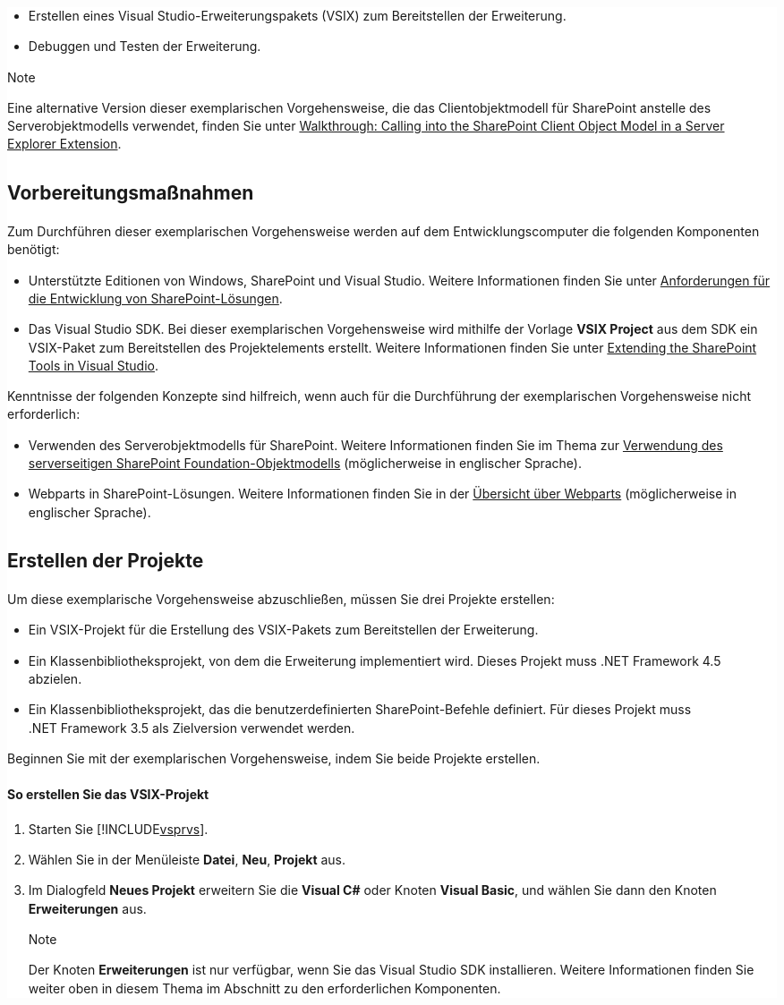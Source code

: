 -   Erstellen eines Visual Studio\-Erweiterungspakets \(VSIX\) zum Bereitstellen der Erweiterung.  
  
-   Debuggen und Testen der Erweiterung.  
  
> [!NOTE]  
>  Eine alternative Version dieser exemplarischen Vorgehensweise, die das Clientobjektmodell für SharePoint anstelle des Serverobjektmodells verwendet, finden Sie unter [Walkthrough: Calling into the SharePoint Client Object Model in a Server Explorer Extension](../sharepoint/walkthrough-calling-into-the-sharepoint-client-object-model-in-a-server-explorer-extension.md).  
  
## Vorbereitungsmaßnahmen  
 Zum Durchführen dieser exemplarischen Vorgehensweise werden auf dem Entwicklungscomputer die folgenden Komponenten benötigt:  
  
-   Unterstützte Editionen von Windows, SharePoint und Visual Studio.  Weitere Informationen finden Sie unter [Anforderungen für die Entwicklung von SharePoint-Lösungen](../sharepoint/requirements-for-developing-sharepoint-solutions.md).  
  
-   Das Visual Studio SDK.  Bei dieser exemplarischen Vorgehensweise wird mithilfe der Vorlage **VSIX Project** aus dem SDK ein VSIX\-Paket zum Bereitstellen des Projektelements erstellt.  Weitere Informationen finden Sie unter [Extending the SharePoint Tools in Visual Studio](../sharepoint/extending-the-sharepoint-tools-in-visual-studio.md).  
  
 Kenntnisse der folgenden Konzepte sind hilfreich, wenn auch für die Durchführung der exemplarischen Vorgehensweise nicht erforderlich:  
  
-   Verwenden des Serverobjektmodells für SharePoint.  Weitere Informationen finden Sie im Thema zur [Verwendung des serverseitigen SharePoint Foundation\-Objektmodells](http://go.microsoft.com/fwlink/?LinkId=177796) \(möglicherweise in englischer Sprache\).  
  
-   Webparts in SharePoint\-Lösungen.  Weitere Informationen finden Sie in der [Übersicht über Webparts](http://go.microsoft.com/fwlink/?LinkId=177803) \(möglicherweise in englischer Sprache\).  
  
## Erstellen der Projekte  
 Um diese exemplarische Vorgehensweise abzuschließen, müssen Sie drei Projekte erstellen:  
  
-   Ein VSIX\-Projekt für die Erstellung des VSIX\-Pakets zum Bereitstellen der Erweiterung.  
  
-   Ein Klassenbibliotheksprojekt, von dem die Erweiterung implementiert wird.  Dieses Projekt muss .NET Framework 4.5 abzielen.  
  
-   Ein Klassenbibliotheksprojekt, das die benutzerdefinierten SharePoint\-Befehle definiert.  Für dieses Projekt muss .NET Framework 3.5 als Zielversion verwendet werden.  
  
 Beginnen Sie mit der exemplarischen Vorgehensweise, indem Sie beide Projekte erstellen.  
  
#### So erstellen Sie das VSIX\-Projekt  
  
1.  Starten Sie [!INCLUDE[vsprvs](../sharepoint/includes/vsprvs-md.md)].  
  
2.  Wählen Sie in der Menüleiste **Datei**, **Neu**, **Projekt** aus.  
  
3.  Im Dialogfeld  **Neues Projekt** erweitern Sie die **Visual C\#** oder Knoten **Visual Basic**, und wählen Sie dann den Knoten **Erweiterungen** aus.  
  
    > [!NOTE]  
    >  Der Knoten **Erweiterungen** ist nur verfügbar, wenn Sie das Visual Studio SDK installieren.  Weitere Informationen finden Sie weiter oben in diesem Thema im Abschnitt zu den erforderlichen Komponenten.  
  
